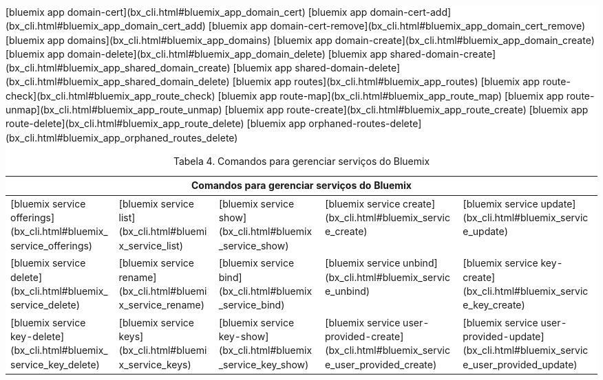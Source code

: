  <td>[bluemix app domain-cert](bx_cli.html#bluemix_app_domain_cert)</td>
 </tr>
 <tr>
  <td>[bluemix app domain-cert-add](bx_cli.html#bluemix_app_domain_cert_add)</td>
  <td>[bluemix app domain-cert-remove](bx_cli.html#bluemix_app_domain_cert_remove)</td>
  <td>[bluemix app domains](bx_cli.html#bluemix_app_domains)</td>
  <td>[bluemix app domain-create](bx_cli.html#bluemix_app_domain_create)</td>
  <td>[bluemix app domain-delete](bx_cli.html#bluemix_app_domain_delete)</td>
 </tr>
 <tr>
  <td>[bluemix app shared-domain-create](bx_cli.html#bluemix_app_shared_domain_create)</td>
  <td>[bluemix app shared-domain-delete](bx_cli.html#bluemix_app_shared_domain_delete)</td>
  <td>[bluemix app routes](bx_cli.html#bluemix_app_routes)</td>
  <td>[bluemix app route-check](bx_cli.html#bluemix_app_route_check)</td>
  <td>[bluemix app route-map](bx_cli.html#bluemix_app_route_map)</td>
 </tr>
 <tr>
  <td>[bluemix app route-unmap](bx_cli.html#bluemix_app_route_unmap)</td>
  <td>[bluemix app route-create](bx_cli.html#bluemix_app_route_create)</td>
  <td>[bluemix app route-delete](bx_cli.html#bluemix_app_route_delete)</td>
  <td>[bluemix app orphaned-routes-delete](bx_cli.html#bluemix_app_orphaned_routes_delete)</td>
  <td></td>
 </tr>
  </tbody>
 </table>

<table summary="comandos do Bluemix que podem ser usados para gerenciar serviços do Bluemix.">
<caption>Tabela 4. Comandos para gerenciar serviços do Bluemix</caption>
 <thead>
 <th colspan="5">Comandos para gerenciar serviços do Bluemix</th>
 </thead>
 <tbody>
 <tr>
 <td>[bluemix service offerings](bx_cli.html#bluemix_service_offerings)</td>
 <td>[bluemix service list](bx_cli.html#bluemix_service_list)</td>
 <td>[bluemix service show](bx_cli.html#bluemix_service_show)</td>
 <td>[bluemix service create](bx_cli.html#bluemix_service_create)</td>
 <td>[bluemix service update](bx_cli.html#bluemix_service_update)</td>
 </tr>
 <tr>
 <td>[bluemix service delete](bx_cli.html#bluemix_service_delete)</td>
 <td>[bluemix service rename](bx_cli.html#bluemix_service_rename)</td>
 <td>[bluemix service bind](bx_cli.html#bluemix_service_bind)</td>
 <td>[bluemix service unbind](bx_cli.html#bluemix_service_unbind)</td>
 <td>[bluemix service key-create](bx_cli.html#bluemix_service_key_create)</td>
 </tr>
 <tr>
 <td>[bluemix service key-delete](bx_cli.html#bluemix_service_key_delete)</td>
 <td>[bluemix service keys](bx_cli.html#bluemix_service_keys)</td>
 <td>[bluemix service key-show](bx_cli.html#bluemix_service_key_show)</td>
 <td>[bluemix service user-provided-create](bx_cli.html#bluemix_service_user_provided_create)</td>
 <td>[bluemix service user-provided-update](bx_cli.html#bluemix_service_user_provided_update)</td>
 </tr>
  </tbody>
 </table>
